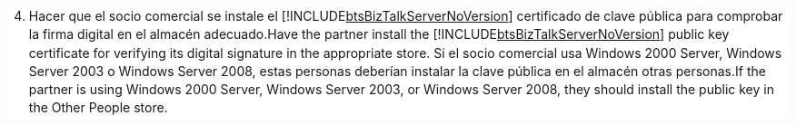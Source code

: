 4.  <span data-ttu-id="3f611-172">Hacer que el socio comercial se instale el [!INCLUDE[btsBizTalkServerNoVersion](../includes/btsbiztalkservernoversion-md.md)] certificado de clave pública para comprobar la firma digital en el almacén adecuado.</span><span class="sxs-lookup"><span data-stu-id="3f611-172">Have the partner install the [!INCLUDE[btsBizTalkServerNoVersion](../includes/btsbiztalkservernoversion-md.md)] public key certificate for verifying its digital signature in the appropriate store.</span></span> <span data-ttu-id="3f611-173">Si el socio comercial usa Windows 2000 Server, Windows Server 2003 o Windows Server 2008, estas personas deberían instalar la clave pública en el almacén otras personas.</span><span class="sxs-lookup"><span data-stu-id="3f611-173">If the partner is using Windows 2000 Server, Windows Server 2003, or Windows Server 2008, they should install the public key in the Other People store.</span></span>